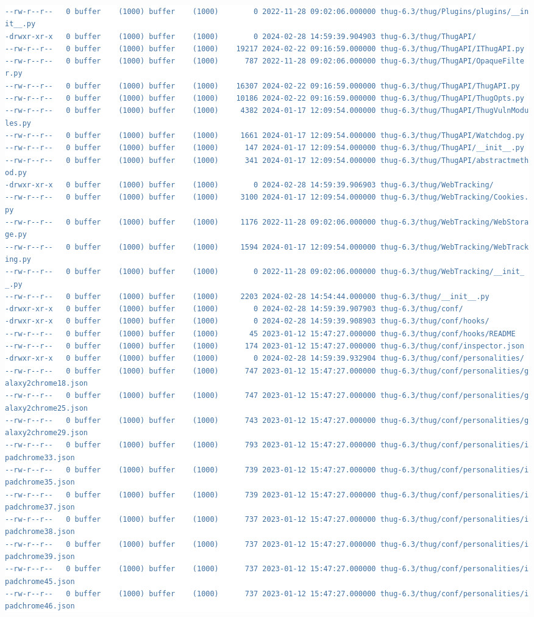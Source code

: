 ```diff
--rw-r--r--   0 buffer    (1000) buffer    (1000)        0 2022-11-28 09:02:06.000000 thug-6.3/thug/Plugins/plugins/__init__.py
-drwxr-xr-x   0 buffer    (1000) buffer    (1000)        0 2024-02-28 14:59:39.904903 thug-6.3/thug/ThugAPI/
--rw-r--r--   0 buffer    (1000) buffer    (1000)    19217 2024-02-22 09:16:59.000000 thug-6.3/thug/ThugAPI/IThugAPI.py
--rw-r--r--   0 buffer    (1000) buffer    (1000)      787 2022-11-28 09:02:06.000000 thug-6.3/thug/ThugAPI/OpaqueFilter.py
--rw-r--r--   0 buffer    (1000) buffer    (1000)    16307 2024-02-22 09:16:59.000000 thug-6.3/thug/ThugAPI/ThugAPI.py
--rw-r--r--   0 buffer    (1000) buffer    (1000)    10186 2024-02-22 09:16:59.000000 thug-6.3/thug/ThugAPI/ThugOpts.py
--rw-r--r--   0 buffer    (1000) buffer    (1000)     4382 2024-01-17 12:09:54.000000 thug-6.3/thug/ThugAPI/ThugVulnModules.py
--rw-r--r--   0 buffer    (1000) buffer    (1000)     1661 2024-01-17 12:09:54.000000 thug-6.3/thug/ThugAPI/Watchdog.py
--rw-r--r--   0 buffer    (1000) buffer    (1000)      147 2024-01-17 12:09:54.000000 thug-6.3/thug/ThugAPI/__init__.py
--rw-r--r--   0 buffer    (1000) buffer    (1000)      341 2024-01-17 12:09:54.000000 thug-6.3/thug/ThugAPI/abstractmethod.py
-drwxr-xr-x   0 buffer    (1000) buffer    (1000)        0 2024-02-28 14:59:39.906903 thug-6.3/thug/WebTracking/
--rw-r--r--   0 buffer    (1000) buffer    (1000)     3100 2024-01-17 12:09:54.000000 thug-6.3/thug/WebTracking/Cookies.py
--rw-r--r--   0 buffer    (1000) buffer    (1000)     1176 2022-11-28 09:02:06.000000 thug-6.3/thug/WebTracking/WebStorage.py
--rw-r--r--   0 buffer    (1000) buffer    (1000)     1594 2024-01-17 12:09:54.000000 thug-6.3/thug/WebTracking/WebTracking.py
--rw-r--r--   0 buffer    (1000) buffer    (1000)        0 2022-11-28 09:02:06.000000 thug-6.3/thug/WebTracking/__init__.py
--rw-r--r--   0 buffer    (1000) buffer    (1000)     2203 2024-02-28 14:54:44.000000 thug-6.3/thug/__init__.py
-drwxr-xr-x   0 buffer    (1000) buffer    (1000)        0 2024-02-28 14:59:39.907903 thug-6.3/thug/conf/
-drwxr-xr-x   0 buffer    (1000) buffer    (1000)        0 2024-02-28 14:59:39.908903 thug-6.3/thug/conf/hooks/
--rw-r--r--   0 buffer    (1000) buffer    (1000)       45 2023-01-12 15:47:27.000000 thug-6.3/thug/conf/hooks/README
--rw-r--r--   0 buffer    (1000) buffer    (1000)      174 2023-01-12 15:47:27.000000 thug-6.3/thug/conf/inspector.json
-drwxr-xr-x   0 buffer    (1000) buffer    (1000)        0 2024-02-28 14:59:39.932904 thug-6.3/thug/conf/personalities/
--rw-r--r--   0 buffer    (1000) buffer    (1000)      747 2023-01-12 15:47:27.000000 thug-6.3/thug/conf/personalities/galaxy2chrome18.json
--rw-r--r--   0 buffer    (1000) buffer    (1000)      747 2023-01-12 15:47:27.000000 thug-6.3/thug/conf/personalities/galaxy2chrome25.json
--rw-r--r--   0 buffer    (1000) buffer    (1000)      743 2023-01-12 15:47:27.000000 thug-6.3/thug/conf/personalities/galaxy2chrome29.json
--rw-r--r--   0 buffer    (1000) buffer    (1000)      793 2023-01-12 15:47:27.000000 thug-6.3/thug/conf/personalities/ipadchrome33.json
--rw-r--r--   0 buffer    (1000) buffer    (1000)      739 2023-01-12 15:47:27.000000 thug-6.3/thug/conf/personalities/ipadchrome35.json
--rw-r--r--   0 buffer    (1000) buffer    (1000)      739 2023-01-12 15:47:27.000000 thug-6.3/thug/conf/personalities/ipadchrome37.json
--rw-r--r--   0 buffer    (1000) buffer    (1000)      737 2023-01-12 15:47:27.000000 thug-6.3/thug/conf/personalities/ipadchrome38.json
--rw-r--r--   0 buffer    (1000) buffer    (1000)      737 2023-01-12 15:47:27.000000 thug-6.3/thug/conf/personalities/ipadchrome39.json
--rw-r--r--   0 buffer    (1000) buffer    (1000)      737 2023-01-12 15:47:27.000000 thug-6.3/thug/conf/personalities/ipadchrome45.json
--rw-r--r--   0 buffer    (1000) buffer    (1000)      737 2023-01-12 15:47:27.000000 thug-6.3/thug/conf/personalities/ipadchrome46.json
```